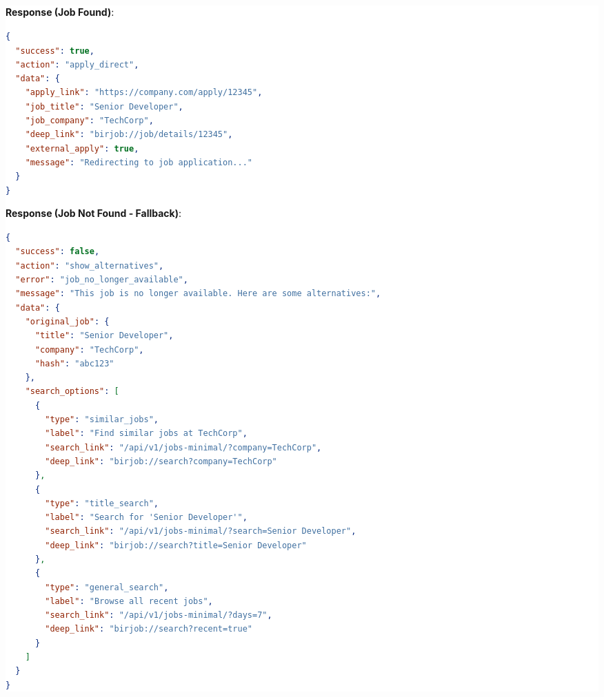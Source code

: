 **Response (Job Found)**:
```json
{
  "success": true,
  "action": "apply_direct",
  "data": {
    "apply_link": "https://company.com/apply/12345",
    "job_title": "Senior Developer",
    "job_company": "TechCorp", 
    "deep_link": "birjob://job/details/12345",
    "external_apply": true,
    "message": "Redirecting to job application..."
  }
}
```

**Response (Job Not Found - Fallback)**:
```json
{
  "success": false,
  "action": "show_alternatives",
  "error": "job_no_longer_available",
  "message": "This job is no longer available. Here are some alternatives:",
  "data": {
    "original_job": {
      "title": "Senior Developer",
      "company": "TechCorp",
      "hash": "abc123"
    },
    "search_options": [
      {
        "type": "similar_jobs",
        "label": "Find similar jobs at TechCorp",
        "search_link": "/api/v1/jobs-minimal/?company=TechCorp",
        "deep_link": "birjob://search?company=TechCorp"
      },
      {
        "type": "title_search",
        "label": "Search for 'Senior Developer'",
        "search_link": "/api/v1/jobs-minimal/?search=Senior Developer",
        "deep_link": "birjob://search?title=Senior Developer"
      },
      {
        "type": "general_search", 
        "label": "Browse all recent jobs",
        "search_link": "/api/v1/jobs-minimal/?days=7",
        "deep_link": "birjob://search?recent=true"
      }
    ]
  }
}
```
